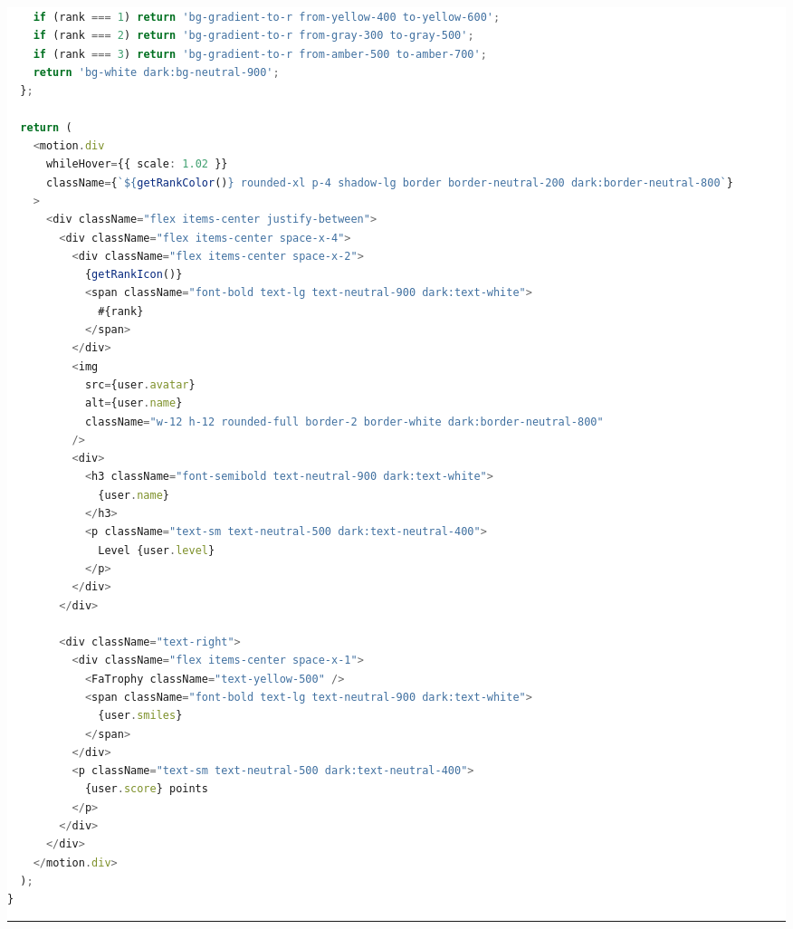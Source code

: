 ```typescript
    if (rank === 1) return 'bg-gradient-to-r from-yellow-400 to-yellow-600';
    if (rank === 2) return 'bg-gradient-to-r from-gray-300 to-gray-500';
    if (rank === 3) return 'bg-gradient-to-r from-amber-500 to-amber-700';
    return 'bg-white dark:bg-neutral-900';
  };

  return (
    <motion.div
      whileHover={{ scale: 1.02 }}
      className={`${getRankColor()} rounded-xl p-4 shadow-lg border border-neutral-200 dark:border-neutral-800`}
    >
      <div className="flex items-center justify-between">
        <div className="flex items-center space-x-4">
          <div className="flex items-center space-x-2">
            {getRankIcon()}
            <span className="font-bold text-lg text-neutral-900 dark:text-white">
              #{rank}
            </span>
          </div>
          <img 
            src={user.avatar} 
            alt={user.name}
            className="w-12 h-12 rounded-full border-2 border-white dark:border-neutral-800"
          />
          <div>
            <h3 className="font-semibold text-neutral-900 dark:text-white">
              {user.name}
            </h3>
            <p className="text-sm text-neutral-500 dark:text-neutral-400">
              Level {user.level}
            </p>
          </div>
        </div>
        
        <div className="text-right">
          <div className="flex items-center space-x-1">
            <FaTrophy className="text-yellow-500" />
            <span className="font-bold text-lg text-neutral-900 dark:text-white">
              {user.smiles}
            </span>
          </div>
          <p className="text-sm text-neutral-500 dark:text-neutral-400">
            {user.score} points
          </p>
        </div>
      </div>
    </motion.div>
  );
}
```

---